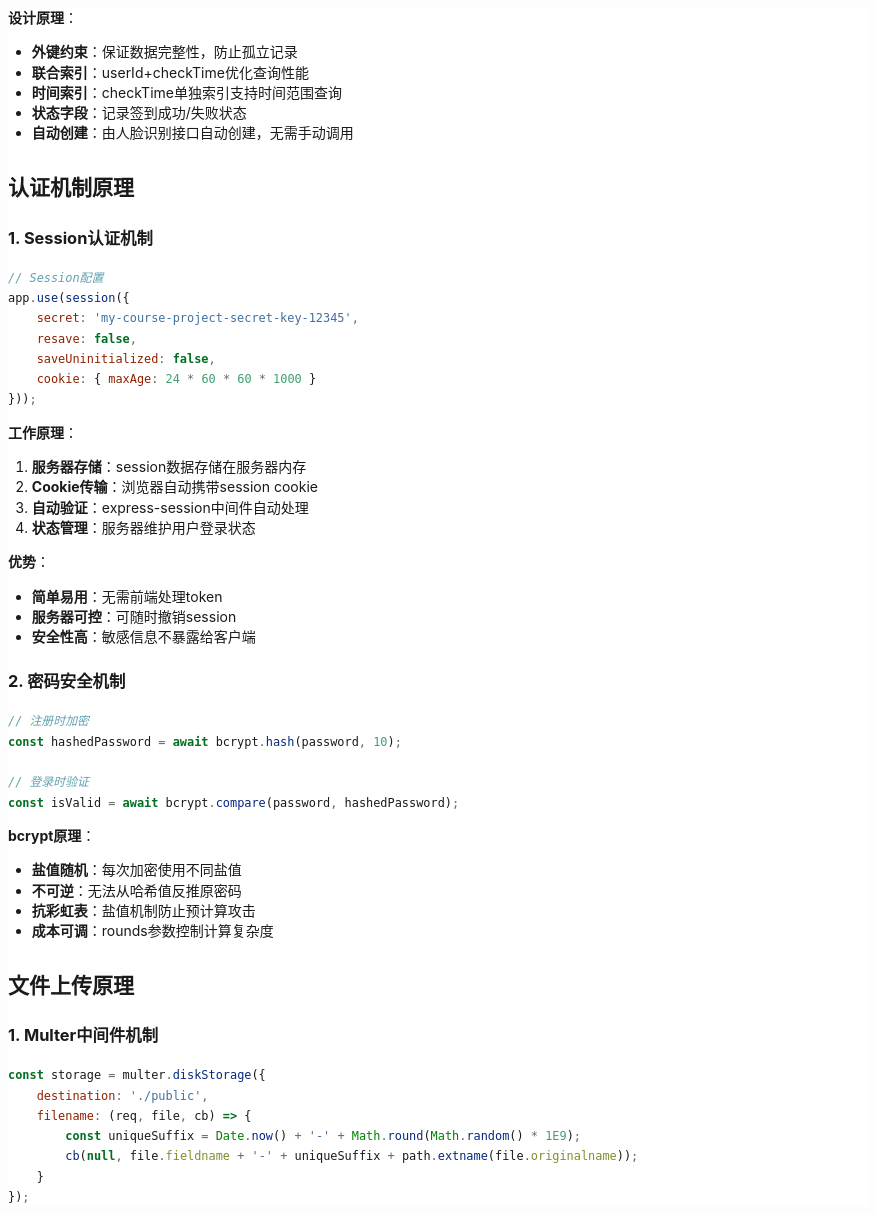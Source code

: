 **设计原理**：
- **外键约束**：保证数据完整性，防止孤立记录
- **联合索引**：userId+checkTime优化查询性能
- **时间索引**：checkTime单独索引支持时间范围查询
- **状态字段**：记录签到成功/失败状态
- **自动创建**：由人脸识别接口自动创建，无需手动调用

## 认证机制原理

### 1. Session认证机制
```javascript
// Session配置
app.use(session({
    secret: 'my-course-project-secret-key-12345',
    resave: false,
    saveUninitialized: false,
    cookie: { maxAge: 24 * 60 * 60 * 1000 }
}));
```

**工作原理**：
1. **服务器存储**：session数据存储在服务器内存
2. **Cookie传输**：浏览器自动携带session cookie
3. **自动验证**：express-session中间件自动处理
4. **状态管理**：服务器维护用户登录状态

**优势**：
- **简单易用**：无需前端处理token
- **服务器可控**：可随时撤销session
- **安全性高**：敏感信息不暴露给客户端

### 2. 密码安全机制
```javascript
// 注册时加密
const hashedPassword = await bcrypt.hash(password, 10);

// 登录时验证
const isValid = await bcrypt.compare(password, hashedPassword);
```

**bcrypt原理**：
- **盐值随机**：每次加密使用不同盐值
- **不可逆**：无法从哈希值反推原密码
- **抗彩虹表**：盐值机制防止预计算攻击
- **成本可调**：rounds参数控制计算复杂度

## 文件上传原理

### 1. Multer中间件机制
```javascript
const storage = multer.diskStorage({
    destination: './public',
    filename: (req, file, cb) => {
        const uniqueSuffix = Date.now() + '-' + Math.round(Math.random() * 1E9);
        cb(null, file.fieldname + '-' + uniqueSuffix + path.extname(file.originalname));
    }
});
```
